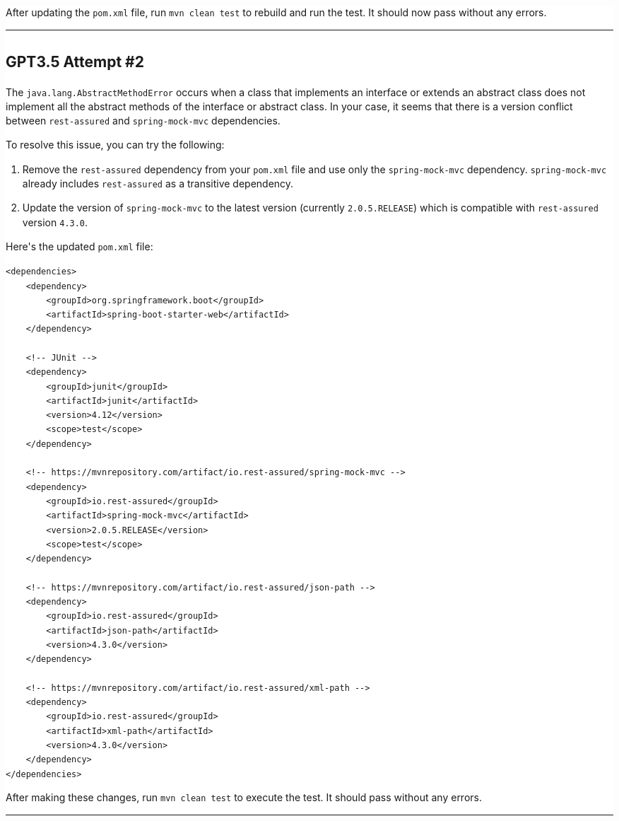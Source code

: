 After updating the `pom.xml` file, run `mvn clean test` to rebuild and run the test. It should now pass without any errors.

--------

## GPT3.5 Attempt \#2

The `java.lang.AbstractMethodError` occurs when a class that implements an interface or extends an abstract class does not implement all the abstract methods of the interface or abstract class. In your case, it seems that there is a version conflict between `rest-assured` and `spring-mock-mvc` dependencies.

To resolve this issue, you can try the following:

1. Remove the `rest-assured` dependency from your `pom.xml` file and use only the `spring-mock-mvc` dependency. `spring-mock-mvc` already includes `rest-assured` as a transitive dependency.

2. Update the version of `spring-mock-mvc` to the latest version (currently `2.0.5.RELEASE`) which is compatible with `rest-assured` version `4.3.0`.

Here's the updated `pom.xml` file:

```
<dependencies>
    <dependency>
        <groupId>org.springframework.boot</groupId>
        <artifactId>spring-boot-starter-web</artifactId>
    </dependency>

    <!-- JUnit -->
    <dependency>
        <groupId>junit</groupId>
        <artifactId>junit</artifactId>
        <version>4.12</version>
        <scope>test</scope>
    </dependency>

    <!-- https://mvnrepository.com/artifact/io.rest-assured/spring-mock-mvc -->
    <dependency>
        <groupId>io.rest-assured</groupId>
        <artifactId>spring-mock-mvc</artifactId>
        <version>2.0.5.RELEASE</version>
        <scope>test</scope>
    </dependency>

    <!-- https://mvnrepository.com/artifact/io.rest-assured/json-path -->
    <dependency>
        <groupId>io.rest-assured</groupId>
        <artifactId>json-path</artifactId>
        <version>4.3.0</version>
    </dependency>

    <!-- https://mvnrepository.com/artifact/io.rest-assured/xml-path -->
    <dependency>
        <groupId>io.rest-assured</groupId>
        <artifactId>xml-path</artifactId>
        <version>4.3.0</version>
    </dependency>
</dependencies>
```

After making these changes, run `mvn clean test` to execute the test. It should pass without any errors.

--------
